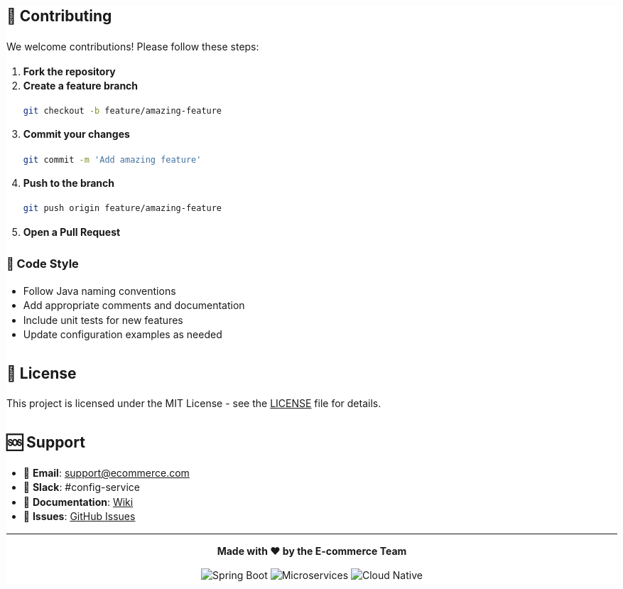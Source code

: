 ## 🤝 Contributing

We welcome contributions! Please follow these steps:

1. **Fork the repository**
2. **Create a feature branch**
   ```bash
   git checkout -b feature/amazing-feature
   ```
3. **Commit your changes**
   ```bash
   git commit -m 'Add amazing feature'
   ```
4. **Push to the branch**
   ```bash
   git push origin feature/amazing-feature
   ```
5. **Open a Pull Request**

### 📝 Code Style
- Follow Java naming conventions
- Add appropriate comments and documentation
- Include unit tests for new features
- Update configuration examples as needed

## 📄 License

This project is licensed under the MIT License - see the [LICENSE](LICENSE) file for details.

## 🆘 Support

- 📧 **Email**: support@ecommerce.com
- 💬 **Slack**: #config-service
- 📖 **Documentation**: [Wiki](wiki)
- 🐛 **Issues**: [GitHub Issues](issues)

---

<div align="center">

**Made with ❤️ by the E-commerce Team**

![Spring Boot](https://img.shields.io/badge/Powered%20by-Spring%20Boot-6DB33F?style=flat-square&logo=spring-boot)
![Microservices](https://img.shields.io/badge/Architecture-Microservices-FF6B6B?style=flat-square)
![Cloud Native](https://img.shields.io/badge/Cloud-Native-4ECDC4?style=flat-square)

</div>